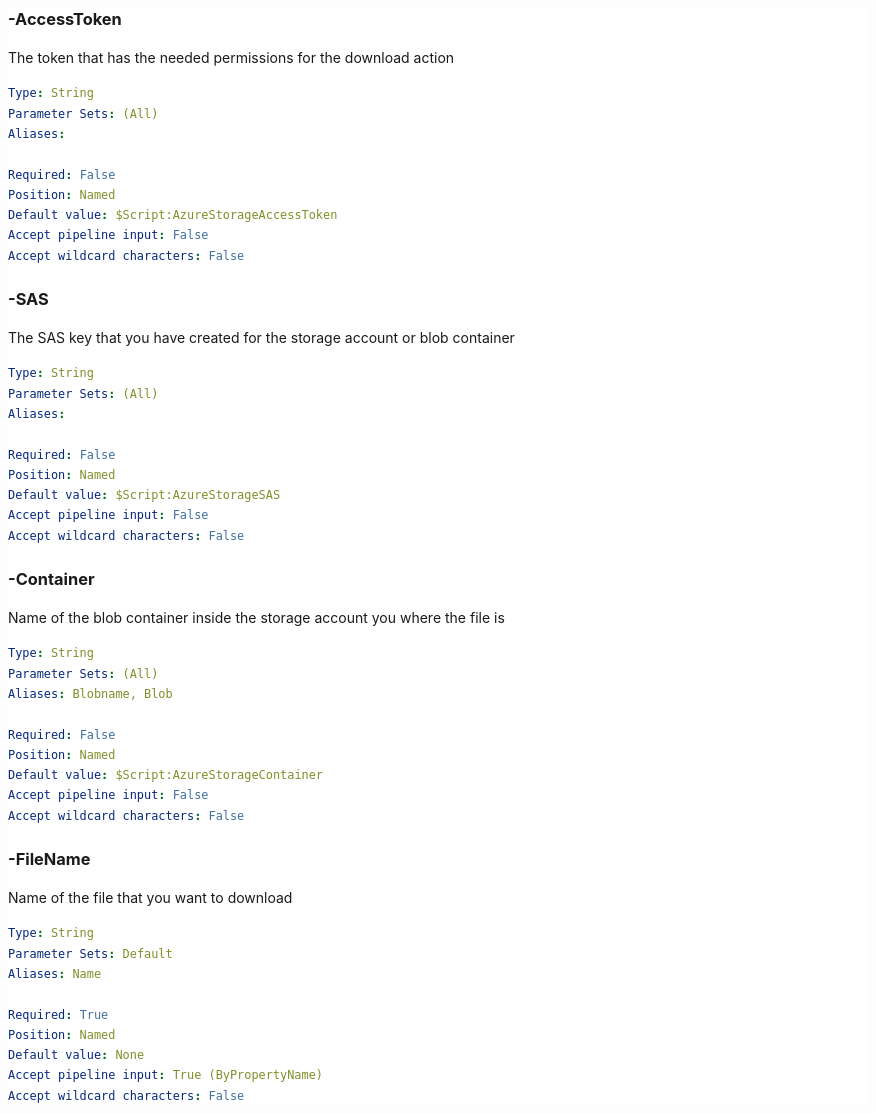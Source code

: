 ### -AccessToken
The token that has the needed permissions for the download action

```yaml
Type: String
Parameter Sets: (All)
Aliases:

Required: False
Position: Named
Default value: $Script:AzureStorageAccessToken
Accept pipeline input: False
Accept wildcard characters: False
```

### -SAS
The SAS key that you have created for the storage account or blob container

```yaml
Type: String
Parameter Sets: (All)
Aliases:

Required: False
Position: Named
Default value: $Script:AzureStorageSAS
Accept pipeline input: False
Accept wildcard characters: False
```

### -Container
Name of the blob container inside the storage account you where the file is

```yaml
Type: String
Parameter Sets: (All)
Aliases: Blobname, Blob

Required: False
Position: Named
Default value: $Script:AzureStorageContainer
Accept pipeline input: False
Accept wildcard characters: False
```

### -FileName
Name of the file that you want to download

```yaml
Type: String
Parameter Sets: Default
Aliases: Name

Required: True
Position: Named
Default value: None
Accept pipeline input: True (ByPropertyName)
Accept wildcard characters: False
```
